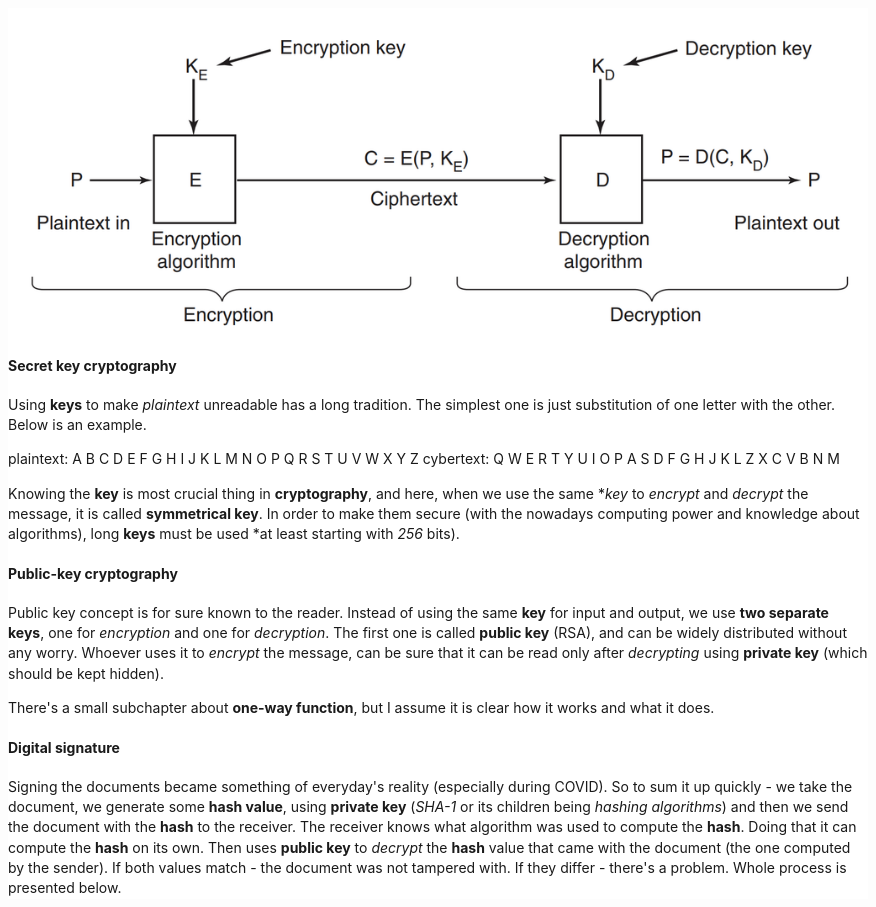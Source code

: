 ![Cryptography overview](images/Tanenbaum-R9-05-crypto.png)


#### Secret key cryptography

Using **keys** to make *plaintext* unreadable has a long tradition. The simplest one is just substitution of one 
letter with the other. Below is an example.


plaintext:  A B C D E F G H I J K L M N O P Q R S T U V W X Y Z
cybertext:  Q W E R T Y U I O P A S D F G H J K L Z X C V B N M


Knowing the **key** is most crucial thing in **cryptography**, and here, when we use the same **key* to *encrypt* 
and *decrypt* the message, it is called **symmetrical key**. In order to make them secure (with the nowadays 
computing power and knowledge about algorithms), long **keys** must be used *at least starting with *256* bits).


#### Public-key cryptography

Public key concept is for sure known to the reader. Instead of using the same **key** for input and output, we use 
**two separate keys**, one for *encryption* and one for *decryption*. The first one is called **public key** (RSA), and 
can be widely distributed without any worry. Whoever uses it to *encrypt* the message, can be sure that it can be 
read only after *decrypting* using **private key** (which should be kept hidden). 

There's a small subchapter about **one-way function**, but I assume it is clear how it works and what it does.


#### Digital signature

Signing the documents became something of everyday's reality (especially during COVID). So to sum it up quickly - we 
take the document, we generate some **hash value**, using **private key** (*SHA-1* or its children being *hashing 
algorithms*) and then we send the document with the **hash** to the receiver. The receiver knows what algorithm was 
used to compute the **hash**. Doing that it can compute the **hash** on its own. Then uses **public key** to 
*decrypt* the **hash** value that came with the document (the one computed by the sender). If both values match - 
the document was not tampered with. If they differ - there's a problem. Whole process is presented below.
